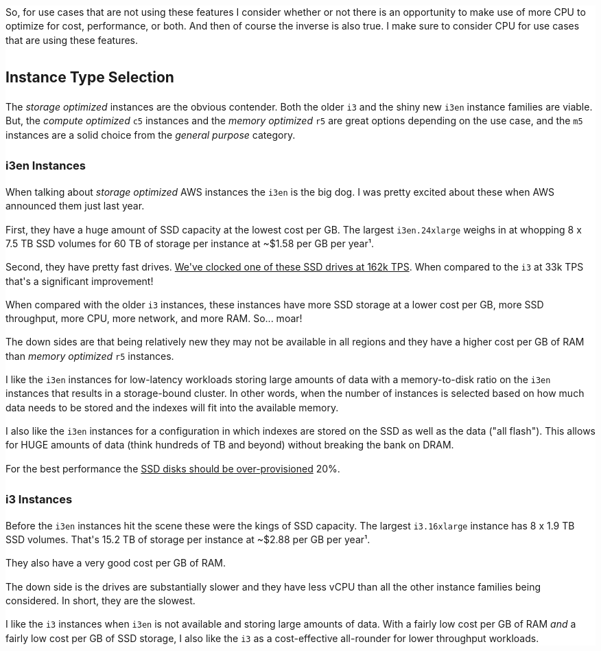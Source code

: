 So, for use cases that are not using these features I consider whether or not there is an opportunity to make use of more CPU to optimize for cost, performance, or both. And then of course the inverse is also true. I make sure to consider CPU for use cases that are using these features.


## Instance Type Selection

The _storage optimized_ instances are the obvious contender. Both the older `i3` and the shiny new `i3en` instance families are viable. But, the _compute optimized_ `c5` instances and the _memory optimized_ `r5` are great options depending on the use case, and the `m5` instances are a solid choice from the _general purpose_ category.


### i3en Instances

When talking about _storage optimized_ AWS instances the `i3en` is the big dog. I was pretty excited about these when AWS announced them just last year.

First, they have a huge amount of SSD capacity at the lowest cost per GB. The largest `i3en.24xlarge` weighs in at whopping 8 x 7.5 TB SSD volumes for 60 TB of storage per instance at ~$1.58 per GB per year¹.

Second, they have pretty fast drives. [We've clocked one of these SSD drives at 162k TPS](https://www.aerospike.com/docs/operations/plan/ssd/ssd_certification.html#cloud-based-flash). When compared to the `i3` at 33k TPS that's a significant improvement!

When compared with the older `i3` instances, these instances have more SSD storage at a lower cost per GB, more SSD throughput, more CPU, more network, and more RAM. So... moar!

The down sides are that being relatively new they may not be available in all regions and they have a higher cost per GB of RAM than _memory optimized_ `r5` instances.

I like the `i3en` instances for low-latency workloads storing large amounts of data with a memory-to-disk ratio on the `i3en` instances that results in a storage-bound cluster. In other words, when the number of instances is selected based on how much data needs to be stored and the indexes will fit into the available memory.

I also like the `i3en` instances for a configuration in which indexes are stored on the SSD as well as the data ("all flash"). This allows for HUGE amounts of data (think hundreds of TB and beyond) without breaking the bank on DRAM.

For the best performance the [SSD disks should be over-provisioned](https://www.aerospike.com/docs/operations/plan/ssd/ssd_op.html) 20%.


### i3 Instances

Before the `i3en` instances hit the scene these were the kings of SSD capacity. The largest `i3.16xlarge` instance has 8 x 1.9 TB SSD volumes. That's 15.2 TB of storage per instance at ~$2.88 per GB per year¹.

They also have a very good cost per GB of RAM.

The down side is the drives are substantially slower and they have less vCPU than all the other instance families being considered. In short, they are the slowest.

I like the `i3` instances when `i3en` is not available and storing large amounts of data. With a fairly low cost per GB of RAM _and_ a fairly low cost per GB of SSD storage, I also like the `i3` as a cost-effective all-rounder for lower throughput workloads.
